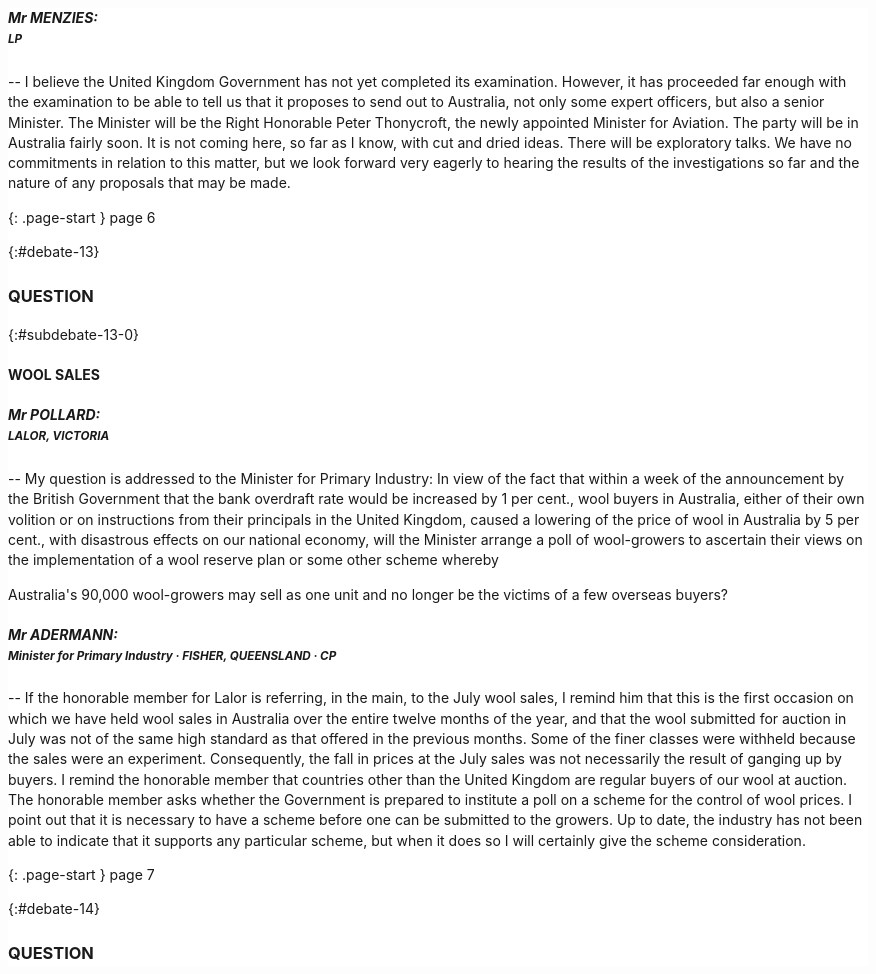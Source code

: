 ##### Mr MENZIES:<br><small class="text-muted">LP</small>

-- I believe the United Kingdom Government has not yet completed its examination. However, it has proceeded far enough with the examination to be able to tell us that it proposes to send out to Australia, not only some expert officers, but also a senior Minister. The Minister will be the Right Honorable Peter Thonycroft, the newly appointed Minister for Aviation. The party will be in Australia fairly soon. It is not coming here, so far as I know, with cut and dried ideas. There will be exploratory talks. We have no commitments in relation to this matter, but we look forward very eagerly to hearing the results of the investigations so far and the nature of any proposals that may be made. 

{: .page-start }
page 6

{:#debate-13}
### QUESTION

{:#subdebate-13-0}
#### WOOL SALES

##### Mr POLLARD:<br><small class="text-muted">LALOR, VICTORIA</small>

--  My question is addressed to the Minister for Primary Industry: In view of the fact that within a week of the announcement by the British Government that the bank overdraft rate would be increased by 1 per cent., wool buyers in Australia, either of their own volition or on instructions from their principals in the United Kingdom, caused a lowering of the price of wool in Australia by 5 per cent., with disastrous effects on our national economy, will the Minister arrange a poll of wool-growers to ascertain their views on the implementation of a wool reserve plan or some other scheme whereby 

Australia's 90,000 wool-growers may sell as one unit and no longer be the victims of a few overseas buyers? 

##### Mr ADERMANN:<br><small class="text-muted">Minister for Primary Industry &middot; FISHER, QUEENSLAND &middot; CP</small>

-- If the honorable member for Lalor is referring, in the main, to the July wool sales, I remind him that this is the first occasion on which we have held wool sales in Australia over the entire twelve months of the year, and that the wool submitted for auction in July was not of the same high standard as that offered in the previous months. Some of the finer classes were withheld because the sales were an experiment. Consequently, the fall in prices at the July sales was not necessarily the result of ganging up by buyers. I remind the honorable member that countries other than the United Kingdom are regular buyers of our wool at auction. The honorable member asks whether the Government is prepared to institute a poll on a scheme for the control of wool prices. I point out that it is necessary to have a scheme before one can be submitted to the growers. Up to date, the industry has not been able to indicate that it supports any particular scheme, but when it does so I will certainly give the scheme consideration. 

{: .page-start }
page 7

{:#debate-14}
### QUESTION
